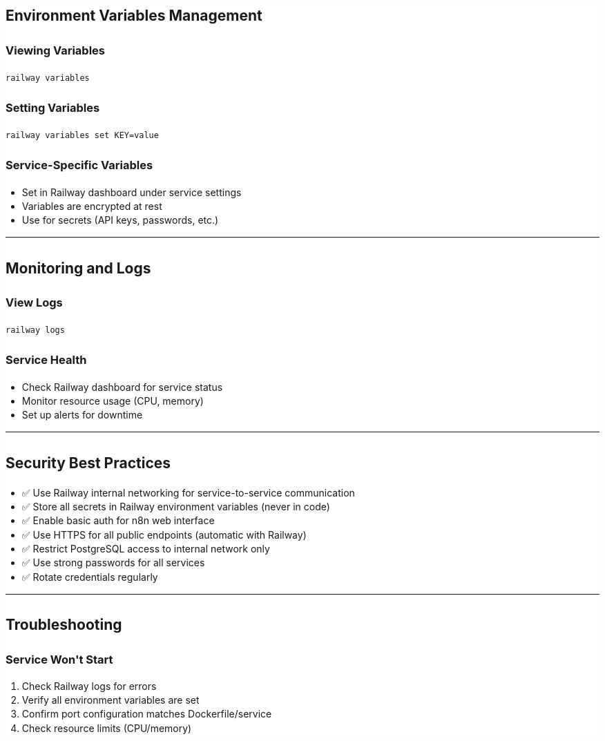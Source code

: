 ## Environment Variables Management

### Viewing Variables
```bash
railway variables
```

### Setting Variables
```bash
railway variables set KEY=value
```

### Service-Specific Variables
- Set in Railway dashboard under service settings
- Variables are encrypted at rest
- Use for secrets (API keys, passwords, etc.)

---

## Monitoring and Logs

### View Logs
```bash
railway logs
```

### Service Health
- Check Railway dashboard for service status
- Monitor resource usage (CPU, memory)
- Set up alerts for downtime

---

## Security Best Practices

- ✅ Use Railway internal networking for service-to-service communication
- ✅ Store all secrets in Railway environment variables (never in code)
- ✅ Enable basic auth for n8n web interface
- ✅ Use HTTPS for all public endpoints (automatic with Railway)
- ✅ Restrict PostgreSQL access to internal network only
- ✅ Use strong passwords for all services
- ✅ Rotate credentials regularly

---

## Troubleshooting

### Service Won't Start
1. Check Railway logs for errors
2. Verify all environment variables are set
3. Confirm port configuration matches Dockerfile/service
4. Check resource limits (CPU/memory)
